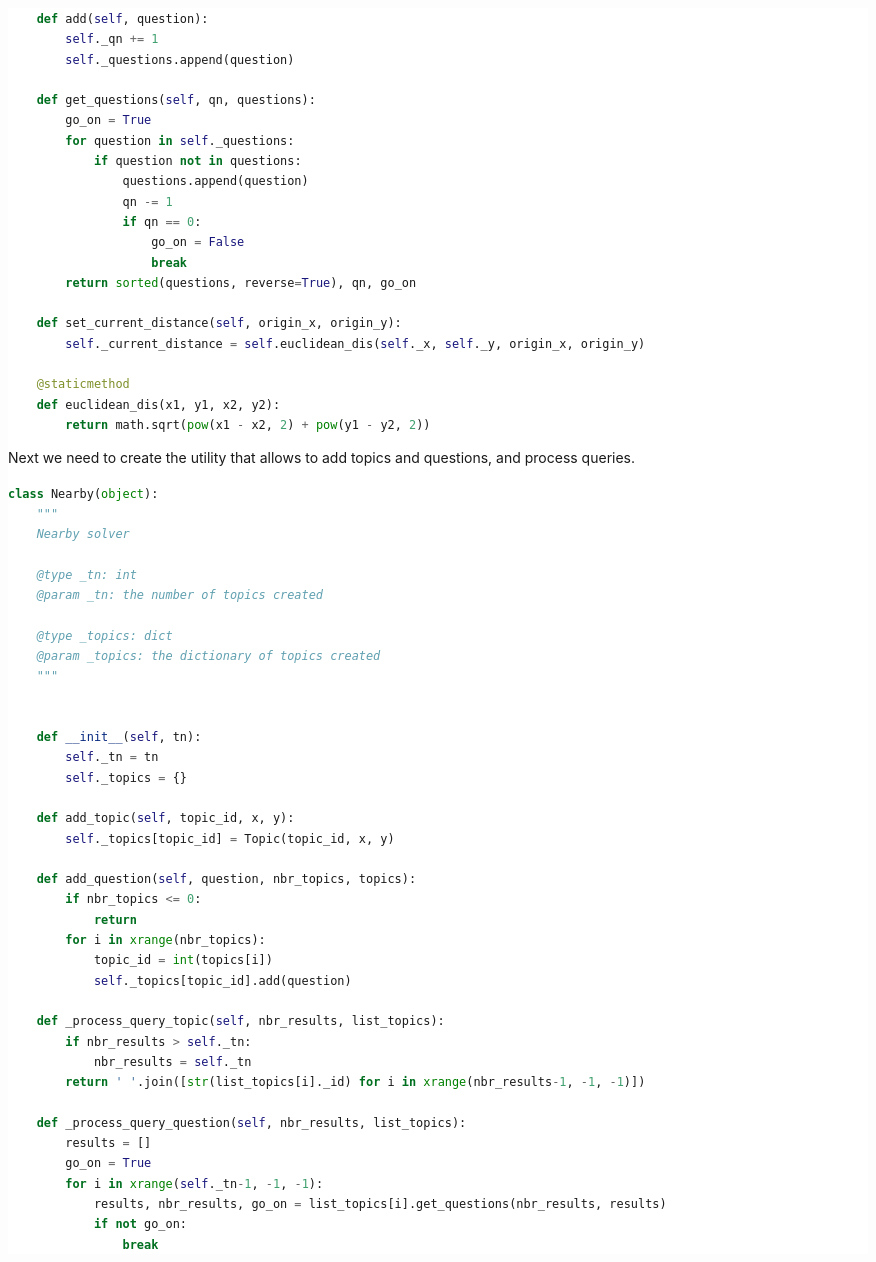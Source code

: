 ```python
    def add(self, question):
        self._qn += 1
        self._questions.append(question)

    def get_questions(self, qn, questions):
        go_on = True
        for question in self._questions:
            if question not in questions:
                questions.append(question)
                qn -= 1
                if qn == 0:
                    go_on = False
                    break
        return sorted(questions, reverse=True), qn, go_on

    def set_current_distance(self, origin_x, origin_y):
        self._current_distance = self.euclidean_dis(self._x, self._y, origin_x, origin_y)

    @staticmethod
    def euclidean_dis(x1, y1, x2, y2):
        return math.sqrt(pow(x1 - x2, 2) + pow(y1 - y2, 2))
```

Next we need to create the utility that allows to add topics and questions, and process queries.

```python
class Nearby(object):
    """
    Nearby solver

    @type _tn: int
    @param _tn: the number of topics created

    @type _topics: dict
    @param _topics: the dictionary of topics created  
    """


    def __init__(self, tn):
        self._tn = tn
        self._topics = {}

    def add_topic(self, topic_id, x, y):
        self._topics[topic_id] = Topic(topic_id, x, y)

    def add_question(self, question, nbr_topics, topics):
        if nbr_topics <= 0:
            return
        for i in xrange(nbr_topics):
            topic_id = int(topics[i])
            self._topics[topic_id].add(question)

    def _process_query_topic(self, nbr_results, list_topics):
        if nbr_results > self._tn:
            nbr_results = self._tn
        return ' '.join([str(list_topics[i]._id) for i in xrange(nbr_results-1, -1, -1)])

    def _process_query_question(self, nbr_results, list_topics):
        results = []
        go_on = True
        for i in xrange(self._tn-1, -1, -1):
            results, nbr_results, go_on = list_topics[i].get_questions(nbr_results, results)
            if not go_on:
                break
```